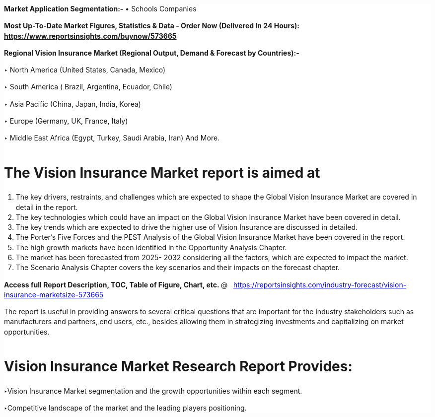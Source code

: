<strong>Market Application Segmentation:-</strong>
•   Schools
Companies

<strong>Most Up-To-Date Market Figures, Statistics & Data - Order Now (Delivered In 24 Hours): <a href=https://www.reportsinsights.com/buynow/573665>https://www.reportsinsights.com/buynow/573665</a></strong>

<strong>Regional Vision Insurance Market (Regional Output, Demand &amp; Forecast by Countries):-</strong>

‣ North America (United States, Canada, Mexico)

‣ South America ( Brazil, Argentina, Ecuador, Chile)

‣ Asia Pacific (China, Japan, India, Korea)

‣ Europe (Germany, UK, France, Italy)

‣ Middle East Africa (Egypt, Turkey, Saudi Arabia, Iran) And More.

# <strong>The Vision Insurance Market report is aimed at</strong>
<ol>
  <li>The key drivers, restraints, and challenges which are expected to shape the Global Vision Insurance Market are covered in detail in the report.</li>
  <li>The key technologies which could have an impact on the Global Vision Insurance Market have been covered in detail.</li>
  <li>The key trends which are expected to drive the higher use of Vision Insurance are discussed in detailed.</li>
  <li>The Porter’s Five Forces and the PEST Analysis of the Global Vision Insurance Market have been covered in the report.</li>
  <li>The high growth markets have been identified in the Opportunity Analysis Chapter.</li>
  <li>The market has been forecasted from 2025- 2032 considering all the factors, which are expected to impact the market.</li>
  <li>The Scenario Analysis Chapter covers the key scenarios and their impacts on the forecast chapter.</li>
</ol>
<strong>Access full Report Description, TOC, Table of Figure, Chart, etc. </strong>@   <a href=https://reportsinsights.com/industry-forecast/vision-insurance-marketsize-573665 style=color:#0000ff;>https://reportsinsights.com/industry-forecast/vision-insurance-marketsize-573665</a>

The report is useful in providing answers to several critical questions that are important for the industry stakeholders such as manufacturers and partners, end users, etc., besides allowing them in strategizing investments and capitalizing on market opportunities.

# <strong>Vision Insurance Market Research Report Provides:</strong>

<strong>‣</strong>Vision Insurance Market segmentation and the growth opportunities within each segment.

<strong>‣</strong>Competitive landscape of the market and the leading players positioning.
